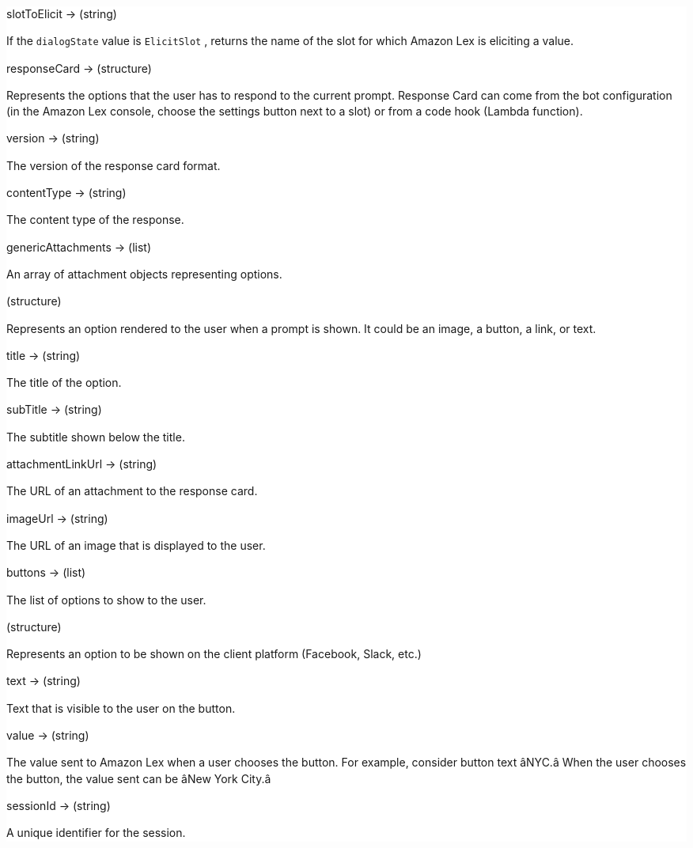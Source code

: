 slotToElicit -> (string)

If the `dialogState` value is `ElicitSlot` , returns the name of the slot for which Amazon Lex is eliciting a value.

responseCard -> (structure)

Represents the options that the user has to respond to the current prompt. Response Card can come from the bot configuration (in the Amazon Lex console, choose the settings button next to a slot) or from a code hook (Lambda function).

version -> (string)

The version of the response card format.

contentType -> (string)

The content type of the response.

genericAttachments -> (list)

An array of attachment objects representing options.

(structure)

Represents an option rendered to the user when a prompt is shown. It could be an image, a button, a link, or text.

title -> (string)

The title of the option.

subTitle -> (string)

The subtitle shown below the title.

attachmentLinkUrl -> (string)

The URL of an attachment to the response card.

imageUrl -> (string)

The URL of an image that is displayed to the user.

buttons -> (list)

The list of options to show to the user.

(structure)

Represents an option to be shown on the client platform (Facebook, Slack, etc.)

text -> (string)

Text that is visible to the user on the button.

value -> (string)

The value sent to Amazon Lex when a user chooses the button. For example, consider button text âNYC.â When the user chooses the button, the value sent can be âNew York City.â

sessionId -> (string)

A unique identifier for the session.
